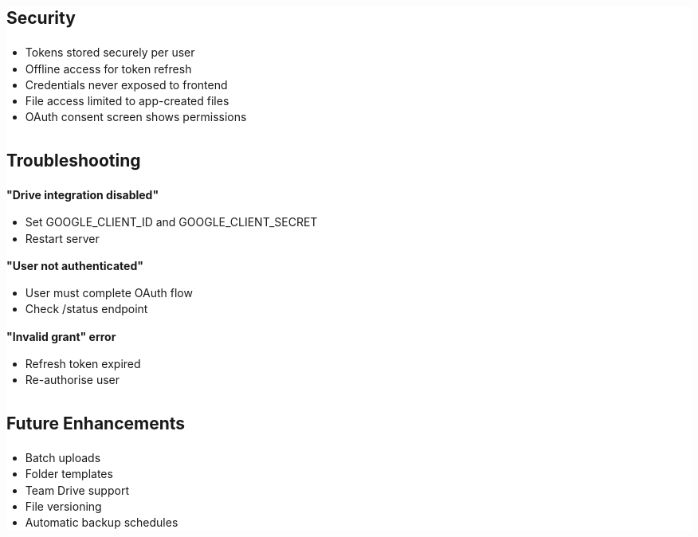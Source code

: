 ## Security

- Tokens stored securely per user
- Offline access for token refresh
- Credentials never exposed to frontend
- File access limited to app-created files
- OAuth consent screen shows permissions

## Troubleshooting

**"Drive integration disabled"**
- Set GOOGLE_CLIENT_ID and GOOGLE_CLIENT_SECRET
- Restart server

**"User not authenticated"**
- User must complete OAuth flow
- Check /status endpoint

**"Invalid grant" error**
- Refresh token expired
- Re-authorise user

## Future Enhancements

- Batch uploads
- Folder templates
- Team Drive support
- File versioning
- Automatic backup schedules
